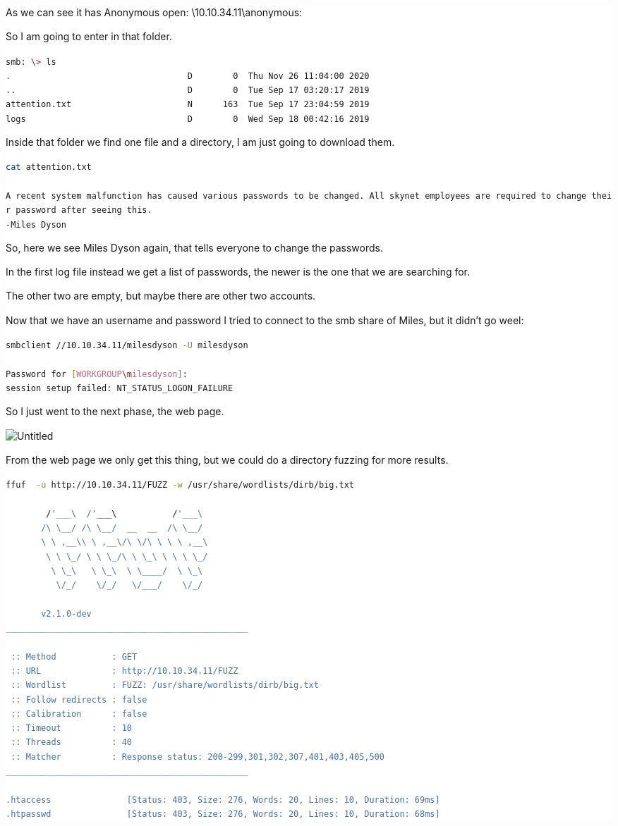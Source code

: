 As we can see it has Anonymous open: \\10.10.34.11\anonymous:

So I am going to enter in that folder.

```bash
smb: \> ls
.                                   D        0  Thu Nov 26 11:04:00 2020
..                                  D        0  Tue Sep 17 03:20:17 2019
attention.txt                       N      163  Tue Sep 17 23:04:59 2019
logs                                D        0  Wed Sep 18 00:42:16 2019
```

Inside that folder we find one file and a directory, I am just going to download them.

```bash
cat attention.txt

A recent system malfunction has caused various passwords to be changed. All skynet employees are required to change their password after seeing this.
-Miles Dyson
```

So, here we see Miles Dyson again, that tells everyone to change the passwords.

In the first log file instead we get a list of passwords, the newer is the one that we are searching for.

The other two are empty, but maybe there are other two accounts.

Now that we have an username and password I tried to connect to the smb share of Miles, but it didn’t go weel:

```bash
smbclient //10.10.34.11/milesdyson -U milesdyson

Password for [WORKGROUP\milesdyson]:
session setup failed: NT_STATUS_LOGON_FAILURE
```

So I just went to the next phase, the web page.

![Untitled](https://raw.githubusercontent.com/Blueaulo/Skynet-writeup-THM/main/7fc92bc4-a2b5-44d0-ab51-5e8f215ec84e_Export-80e18829-5de1-4929-9c44-c2cd3e77dbd6/Skynet%20c2176ba8d5aa4c6dbbc98874be4822d3/Untitled.png)

From the web page we only get this thing, but we could do a directory fuzzing for more results.

```bash
ffuf  -u http://10.10.34.11/FUZZ -w /usr/share/wordlists/dirb/big.txt

        /'___\  /'___\           /'___\
       /\ \__/ /\ \__/  __  __  /\ \__/
       \ \ ,__\\ \ ,__\/\ \/\ \ \ \ ,__\
        \ \ \_/ \ \ \_/\ \ \_\ \ \ \ \_/
         \ \_\   \ \_\  \ \____/  \ \_\
          \/_/    \/_/   \/___/    \/_/

       v2.1.0-dev
________________________________________________

 :: Method           : GET
 :: URL              : http://10.10.34.11/FUZZ
 :: Wordlist         : FUZZ: /usr/share/wordlists/dirb/big.txt
 :: Follow redirects : false
 :: Calibration      : false
 :: Timeout          : 10
 :: Threads          : 40
 :: Matcher          : Response status: 200-299,301,302,307,401,403,405,500
________________________________________________

.htaccess               [Status: 403, Size: 276, Words: 20, Lines: 10, Duration: 69ms]
.htpasswd               [Status: 403, Size: 276, Words: 20, Lines: 10, Duration: 68ms]
```